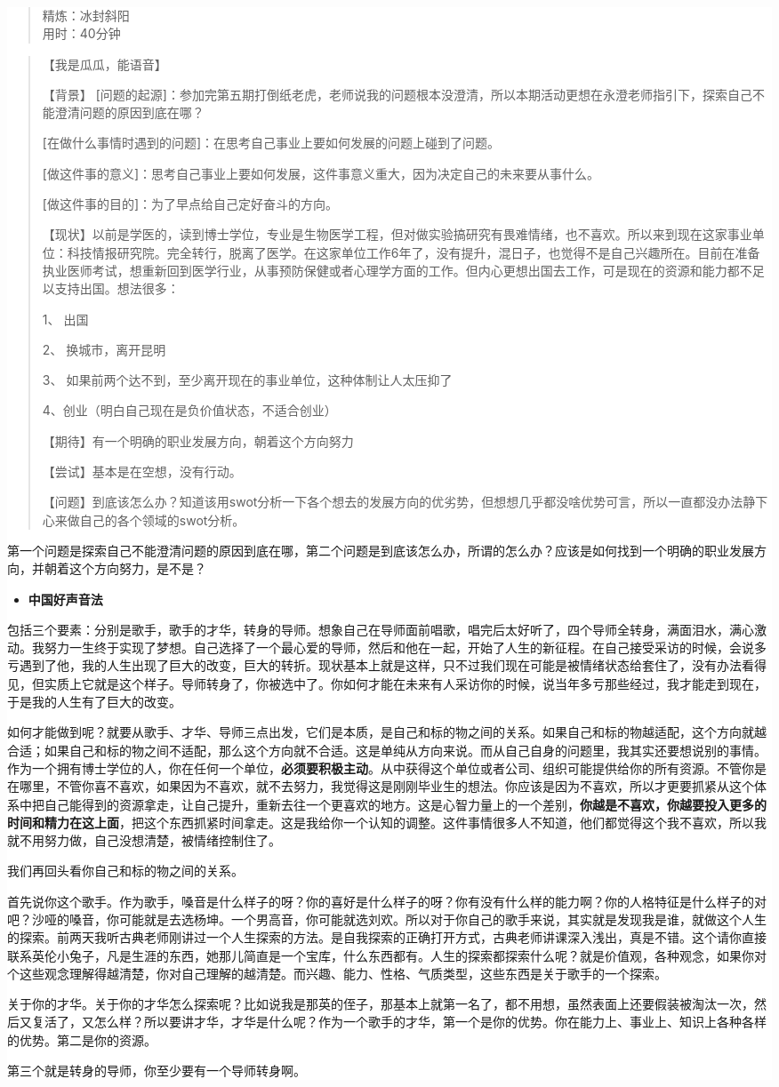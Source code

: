 > 精炼：冰封斜阳  
> 用时：40分钟

> 【我是瓜瓜，能语音】
> 
> 【背景】
[问题的起源]：参加完第五期打倒纸老虎，老师说我的问题根本没澄清，所以本期活动更想在永澄老师指引下，探索自己不能澄清问题的原因到底在哪？
> 
> [在做什么事情时遇到的问题]：在思考自己事业上要如何发展的问题上碰到了问题。
> 
> [做这件事的意义]：思考自己事业上要如何发展，这件事意义重大，因为决定自己的未来要从事什么。
> 
> [做这件事的目的]：为了早点给自己定好奋斗的方向。
> 
> 【现状】以前是学医的，读到博士学位，专业是生物医学工程，但对做实验搞研究有畏难情绪，也不喜欢。所以来到现在这家事业单位：科技情报研究院。完全转行，脱离了医学。在这家单位工作6年了，没有提升，混日子，也觉得不是自己兴趣所在。目前在准备执业医师考试，想重新回到医学行业，从事预防保健或者心理学方面的工作。但内心更想出国去工作，可是现在的资源和能力都不足以支持出国。想法很多：
> 
> 1、 出国
> 
> 2、 换城市，离开昆明
> 
> 3、 如果前两个达不到，至少离开现在的事业单位，这种体制让人太压抑了
> 
> 4、创业（明白自己现在是负价值状态，不适合创业）
> 
> 【期待】有一个明确的职业发展方向，朝着这个方向努力
> 
> 【尝试】基本是在空想，没有行动。
> 
> 【问题】到底该怎么办？知道该用swot分析一下各个想去的发展方向的优劣势，但想想几乎都没啥优势可言，所以一直都没办法静下心来做自己的各个领域的swot分析。


第一个问题是探索自己不能澄清问题的原因到底在哪，第二个问题是到底该怎么办，所谓的怎么办？应该是如何找到一个明确的职业发展方向，并朝着这个方向努力，是不是？  

- **中国好声音法**

包括三个要素：分别是歌手，歌手的才华，转身的导师。想象自己在导师面前唱歌，唱完后太好听了，四个导师全转身，满面泪水，满心激动。我努力一生终于实现了梦想。自己选择了一个最心爱的导师，然后和他在一起，开始了人生的新征程。在自己接受采访的时候，会说多亏遇到了他，我的人生出现了巨大的改变，巨大的转折。现状基本上就是这样，只不过我们现在可能是被情绪状态给套住了，没有办法看得见，但实质上它就是这个样子。导师转身了，你被选中了。你如何才能在未来有人采访你的时候，说当年多亏那些经过，我才能走到现在，于是我的人生有了巨大的改变。

如何才能做到呢？就要从歌手、才华、导师三点出发，它们是本质，是自己和标的物之间的关系。如果自己和标的物越适配，这个方向就越合适；如果自己和标的物之间不适配，那么这个方向就不合适。这是单纯从方向来说。而从自己自身的问题里，我其实还要想说别的事情。作为一个拥有博士学位的人，你在任何一个单位，**必须要积极主动**。从中获得这个单位或者公司、组织可能提供给你的所有资源。不管你是在哪里，不管你喜不喜欢，如果因为不喜欢，就不去努力，我觉得这是刚刚毕业生的想法。你应该是因为不喜欢，所以才更要抓紧从这个体系中把自己能得到的资源拿走，让自己提升，重新去往一个更喜欢的地方。这是心智力量上的一个差别，**你越是不喜欢，你越要投入更多的时间和精力在这上面**，把这个东西抓紧时间拿走。这是我给你一个认知的调整。这件事情很多人不知道，他们都觉得这个我不喜欢，所以我就不用努力做，自己没想清楚，被情绪控制住了。  

我们再回头看你自己和标的物之间的关系。

首先说你这个歌手。作为歌手，嗓音是什么样子的呀？你的喜好是什么样子的呀？你有没有什么样的能力啊？你的人格特征是什么样子的对吧？沙哑的嗓音，你可能就是去选杨坤。一个男高音，你可能就选刘欢。所以对于你自己的歌手来说，其实就是发现我是谁，就做这个人生的探索。前两天我听古典老师刚讲过一个人生探索的方法。是自我探索的正确打开方式，古典老师讲课深入浅出，真是不错。这个请你直接联系英伦小兔子，凡是生涯的东西，她那儿简直是一个宝库，什么东西都有。人生的探索都探索什么呢？就是价值观，各种观念，如果你对个这些观念理解得越清楚，你对自己理解的越清楚。而兴趣、能力、性格、气质类型，这些东西是关于歌手的一个探索。  

关于你的才华。关于你的才华怎么探索呢？比如说我是那英的侄子，那基本上就第一名了，都不用想，虽然表面上还要假装被淘汰一次，然后又复活了，又怎么样？所以要讲才华，才华是什么呢？作为一个歌手的才华，第一个是你的优势。你在能力上、事业上、知识上各种各样的优势。第二是你的资源。

第三个就是转身的导师，你至少要有一个导师转身啊。  
